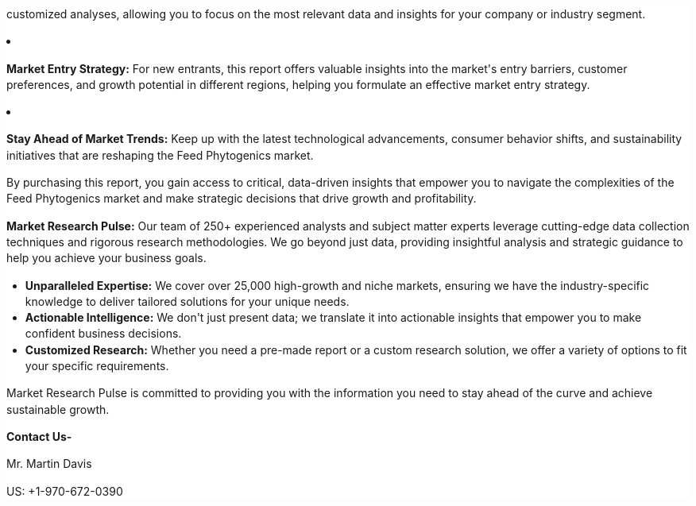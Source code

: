 customized analyses, allowing you to focus on the most relevant data and insights for your company or industry segment.</p></li><li><p><strong>Market Entry Strategy:</strong> For new entrants, this report offers valuable insights into the market's entry barriers, customer preferences, and growth potential in different regions, helping you formulate an effective market entry strategy.</p></li><li><p><strong>Stay Ahead of Market Trends:</strong> Keep up with the latest technological advancements, consumer behavior shifts, and sustainability initiatives that are reshaping the Feed Phytogenics market.</p></li></ol><p>By purchasing this report, you gain access to critical, data-driven insights that empower you to navigate the complexities of the Feed Phytogenics market and make strategic decisions that drive growth and profitability.</p><p><strong>Market Research Pulse:</strong>&nbsp;Our team of 250+ experienced analysts and subject matter experts leverage cutting-edge data collection techniques and rigorous research methodologies. We go beyond just data, providing insightful analysis and strategic guidance to help you achieve your business goals.</p><ul><li><strong>Unparalleled Expertise:</strong>&nbsp;We cover over 25,000 high-growth and niche markets, ensuring we have the industry-specific knowledge to deliver tailored solutions for your unique needs.</li><li><strong>Actionable Intelligence:</strong>&nbsp;We don't just present data; we translate it into actionable insights that empower you to make confident business decisions.</li><li><strong>Customized Research:</strong>&nbsp;Whether you need a pre-made report or a custom research solution, we offer a variety of options to fit your specific requirements.</li></ul><p>Market Research Pulse is committed to providing you with the information you need to stay ahead of the curve and achieve sustainable growth.</p><p><strong>Contact Us-</strong></p><p>Mr. Martin Davis</p><p>US: +1-970-672-0390</p>
